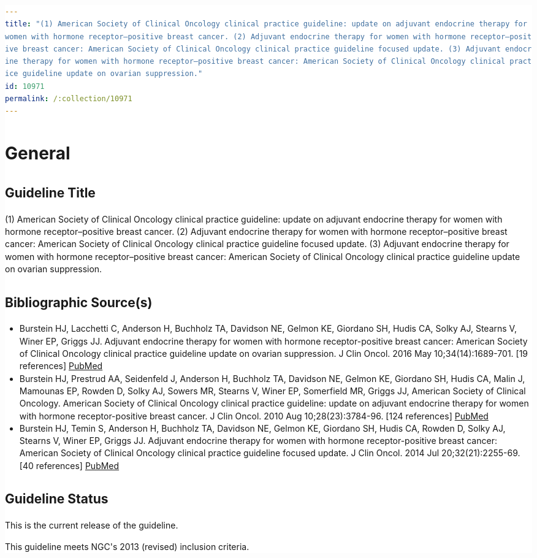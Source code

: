 ```yaml
---
title: "(1) American Society of Clinical Oncology clinical practice guideline: update on adjuvant endocrine therapy for women with hormone receptor–positive breast cancer. (2) Adjuvant endocrine therapy for women with hormone receptor–positive breast cancer: American Society of Clinical Oncology clinical practice guideline focused update. (3) Adjuvant endocrine therapy for women with hormone receptor–positive breast cancer: American Society of Clinical Oncology clinical practice guideline update on ovarian suppression."
id: 10971
permalink: /:collection/10971
---
```


# General

## Guideline Title

(1) American Society of Clinical Oncology clinical practice guideline: update on adjuvant endocrine therapy for women with hormone receptor–positive breast cancer. (2) Adjuvant endocrine therapy for women with hormone receptor–positive breast cancer: American Society of Clinical Oncology clinical practice guideline focused update. (3) Adjuvant endocrine therapy for women with hormone receptor–positive breast cancer: American Society of Clinical Oncology clinical practice guideline update on ovarian suppression.

## Bibliographic Source(s)

- Burstein HJ, Lacchetti C, Anderson H, Buchholz TA, Davidson NE, Gelmon KE, Giordano SH, Hudis CA, Solky AJ, Stearns V, Winer EP, Griggs JJ. Adjuvant endocrine therapy for women with hormone receptor-positive breast cancer: American Society of Clinical Oncology clinical practice guideline update on ovarian suppression. J Clin Oncol. 2016 May 10;34(14):1689-701. [19 references] [ PubMed ](http://www.ncbi.nlm.nih.gov/entrez/query.fcgi?cmd=Retrieve&db=pubmed&dopt=Abstract&list_uids=26884586)
- Burstein HJ, Prestrud AA, Seidenfeld J, Anderson H, Buchholz TA, Davidson NE, Gelmon KE, Giordano SH, Hudis CA, Malin J, Mamounas EP, Rowden D, Solky AJ, Sowers MR, Stearns V, Winer EP, Somerfield MR, Griggs JJ, American Society of Clinical Oncology. American Society of Clinical Oncology clinical practice guideline: update on adjuvant endocrine therapy for women with hormone receptor-positive breast cancer. J Clin Oncol. 2010 Aug 10;28(23):3784-96. [124 references] [ PubMed ](http://www.ncbi.nlm.nih.gov/entrez/query.fcgi?cmd=Retrieve&db=pubmed&dopt=Abstract&list_uids=20625130)
- Burstein HJ, Temin S, Anderson H, Buchholz TA, Davidson NE, Gelmon KE, Giordano SH, Hudis CA, Rowden D, Solky AJ, Stearns V, Winer EP, Griggs JJ. Adjuvant endocrine therapy for women with hormone receptor-positive breast cancer: American Society of Clinical Oncology clinical practice guideline focused update. J Clin Oncol. 2014 Jul 20;32(21):2255-69. [40 references] [ PubMed ](http://www.ncbi.nlm.nih.gov/entrez/query.fcgi?cmd=Retrieve&db=pubmed&dopt=Abstract&list_uids=24868023)

## Guideline Status



This is the current release of the guideline.

This guideline meets NGC's 2013 (revised) inclusion criteria.
